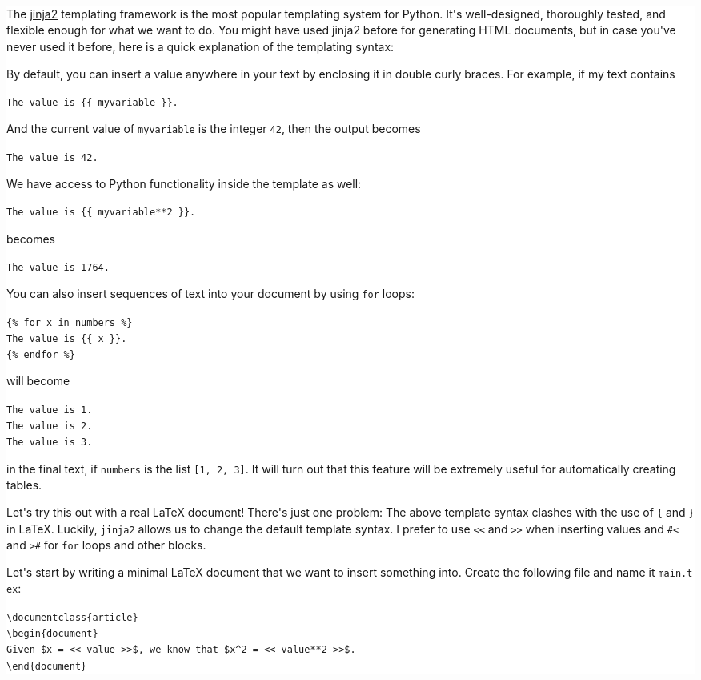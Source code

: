 The [jinja2](http://jinja.pocoo.org/docs/dev/) templating framework is the most
popular templating system for Python. It's well-designed, thoroughly tested,
and flexible enough for what we want to do.
You might have used jinja2 before for generating HTML documents, but in case
you've never used it before, here is a quick explanation of the templating
syntax:

By default, you can insert a value anywhere in your text by enclosing
it in double curly braces.
For example, if my text contains
```
The value is {{ myvariable }}.
```
And the current value of `myvariable` is the integer `42`, then the output
becomes
```
The value is 42.
```
We have access to Python functionality inside the template as well:
```
The value is {{ myvariable**2 }}.
```
becomes
```
The value is 1764.
```

You can also insert sequences of text into your document by using `for` loops:
```
{% for x in numbers %}
The value is {{ x }}.
{% endfor %}
```
will become
```
The value is 1.
The value is 2.
The value is 3.
```
in the final text, if `numbers` is the list `[1, 2, 3]`.
It will turn out that this feature will be extremely useful for automatically
creating tables.

Let's try this out with a real LaTeX document!
There's just one problem: The above template syntax clashes with the use of `{`
and `}` in LaTeX.
Luckily, `jinja2` allows us to change the default template syntax.
I prefer to use `<<` and `>>` when inserting values and `#<` and `>#` for `for`
loops and other blocks.

Let's start by writing a minimal LaTeX document that we want to insert
something into.
Create the following file and name it `main.tex`:
```
\documentclass{article}
\begin{document}
Given $x = << value >>$, we know that $x^2 = << value**2 >>$.
\end{document}
```
